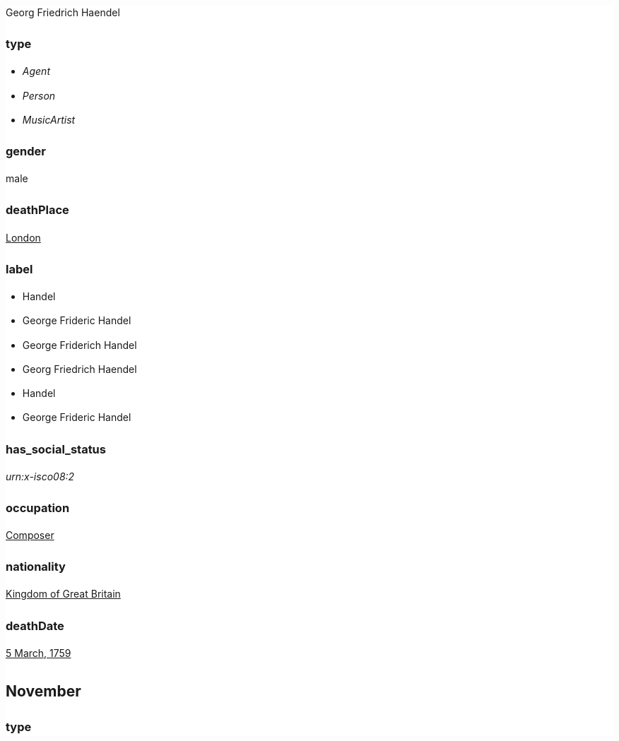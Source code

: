 
Georg Friedrich Haendel

### type

 - *Agent*

 - *Person*

 - *MusicArtist*

### gender


male

### deathPlace


[London](#London)

### label

 - Handel

 - George Frideric Handel

 - George Friderich Handel

 - Georg Friedrich Haendel

 - Handel

 - George Frideric Handel

### has_social_status


*urn:x-isco08:2*

### occupation


[Composer](#Composer)

### nationality


[Kingdom of Great Britain](#Kingdom-of-Great-Britain)

### deathDate


[5 March, 1759](#5-March-1759)

## November

### type
